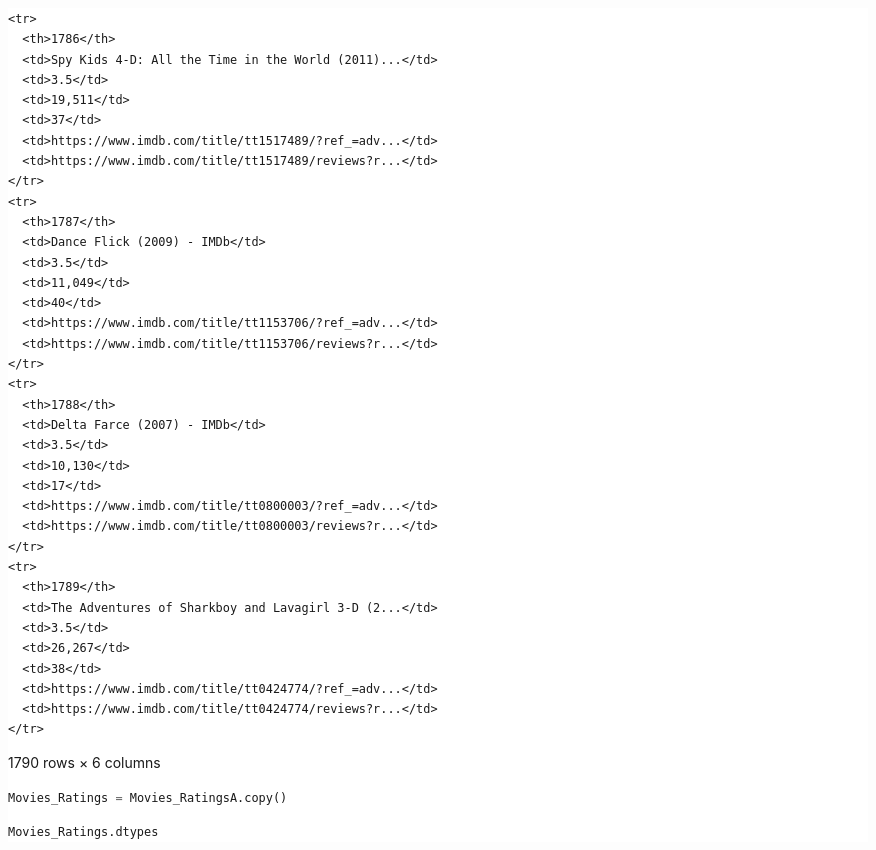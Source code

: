     <tr>
      <th>1786</th>
      <td>Spy Kids 4-D: All the Time in the World (2011)...</td>
      <td>3.5</td>
      <td>19,511</td>
      <td>37</td>
      <td>https://www.imdb.com/title/tt1517489/?ref_=adv...</td>
      <td>https://www.imdb.com/title/tt1517489/reviews?r...</td>
    </tr>
    <tr>
      <th>1787</th>
      <td>Dance Flick (2009) - IMDb</td>
      <td>3.5</td>
      <td>11,049</td>
      <td>40</td>
      <td>https://www.imdb.com/title/tt1153706/?ref_=adv...</td>
      <td>https://www.imdb.com/title/tt1153706/reviews?r...</td>
    </tr>
    <tr>
      <th>1788</th>
      <td>Delta Farce (2007) - IMDb</td>
      <td>3.5</td>
      <td>10,130</td>
      <td>17</td>
      <td>https://www.imdb.com/title/tt0800003/?ref_=adv...</td>
      <td>https://www.imdb.com/title/tt0800003/reviews?r...</td>
    </tr>
    <tr>
      <th>1789</th>
      <td>The Adventures of Sharkboy and Lavagirl 3-D (2...</td>
      <td>3.5</td>
      <td>26,267</td>
      <td>38</td>
      <td>https://www.imdb.com/title/tt0424774/?ref_=adv...</td>
      <td>https://www.imdb.com/title/tt0424774/reviews?r...</td>
    </tr>
  </tbody>
</table>
<p>1790 rows × 6 columns</p>
</div>




```python
Movies_Ratings = Movies_RatingsA.copy()
```


```python
Movies_Ratings.dtypes
```



